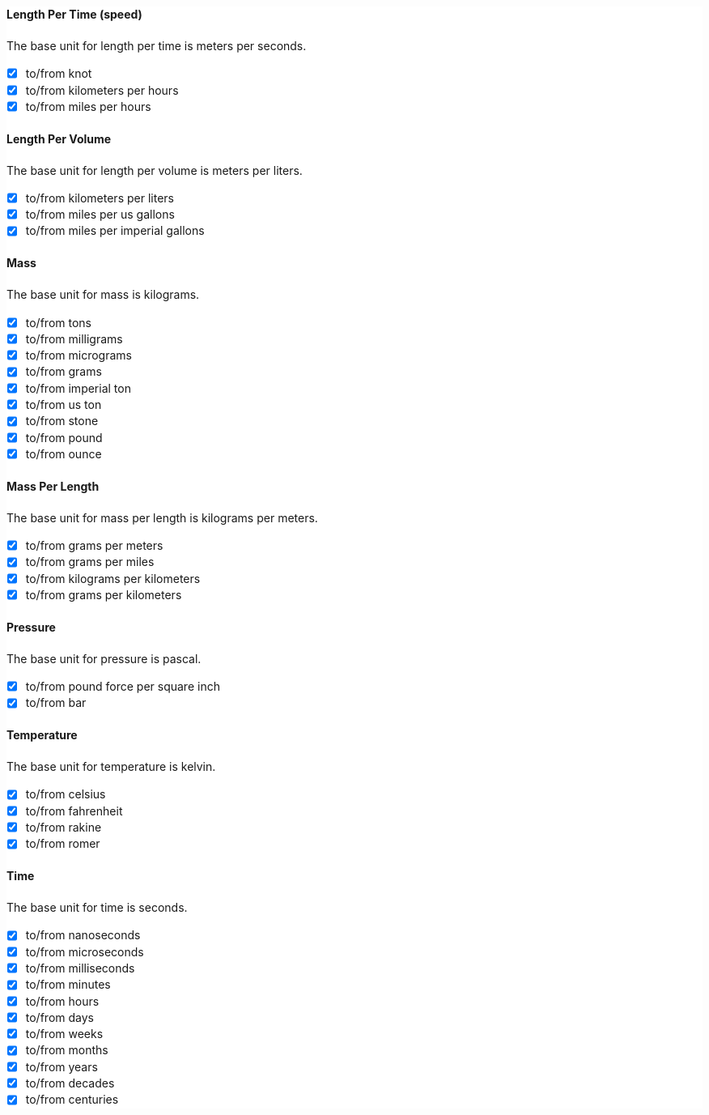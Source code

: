 #### Length Per Time (speed)
The base unit for length per time is meters per seconds.
- [x] to/from knot
- [x] to/from kilometers per hours
- [x] to/from miles per hours

#### Length Per Volume 
The base unit for length per volume is meters per liters.
- [x] to/from kilometers per liters
- [x] to/from miles per us gallons
- [x] to/from miles per imperial gallons

#### Mass
The base unit for mass is kilograms.
- [x] to/from tons
- [x] to/from milligrams
- [x] to/from micrograms
- [x] to/from grams
- [x] to/from imperial ton
- [x] to/from us ton
- [x] to/from stone
- [x] to/from pound
- [x] to/from ounce

#### Mass Per Length
The base unit for mass per length is kilograms per meters.

- [x] to/from grams per meters
- [x] to/from grams per miles
- [x] to/from kilograms per kilometers
- [x] to/from grams per kilometers

#### Pressure
The base unit for pressure is pascal.
- [x] to/from pound force per square inch
- [x] to/from bar

#### Temperature
The base unit for temperature is kelvin.
- [x] to/from celsius
- [x] to/from fahrenheit
- [x] to/from rakine
- [x] to/from romer

#### Time
The base unit for time is seconds.
- [x] to/from nanoseconds
- [x] to/from microseconds
- [x] to/from milliseconds
- [x] to/from minutes
- [x] to/from hours
- [x] to/from days
- [x] to/from weeks
- [x] to/from months
- [x] to/from years
- [x] to/from decades
- [x] to/from centuries
